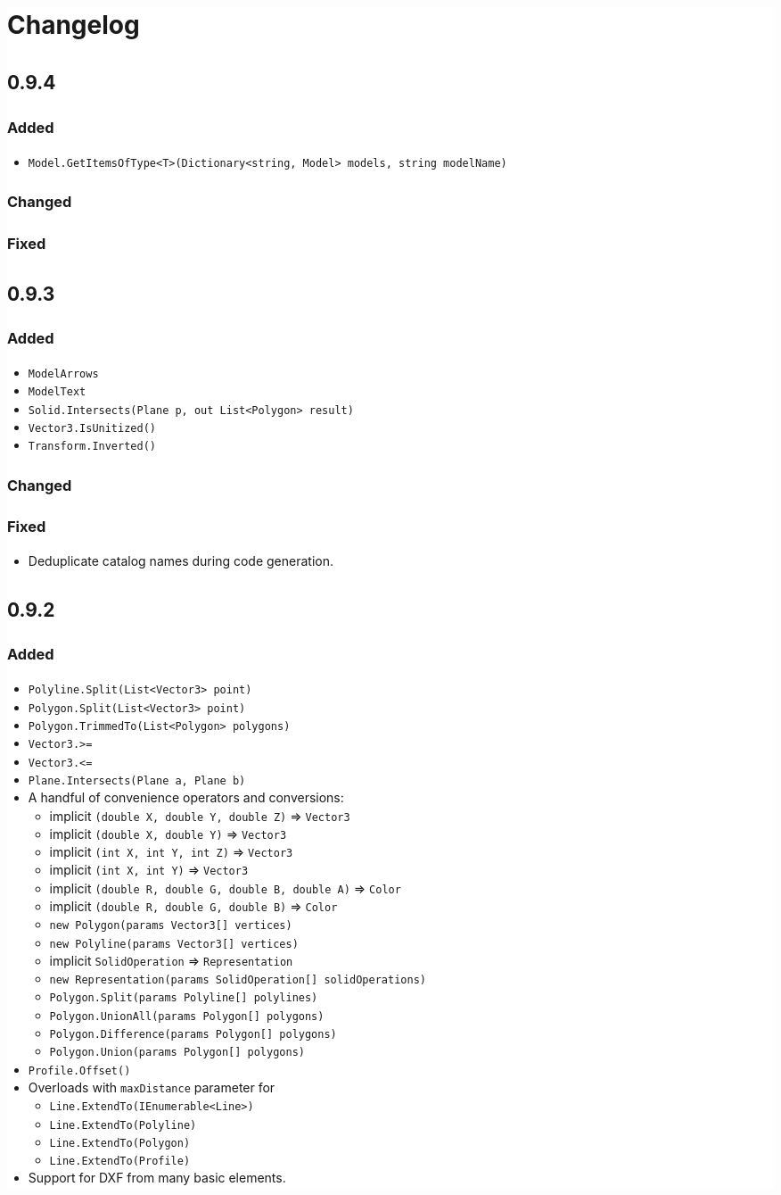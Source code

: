 # Changelog

## 0.9.4

### Added

- `Model.GetItemsOfType<T>(Dictionary<string, Model> models, string modelName)`

### Changed

### Fixed

## 0.9.3

### Added

- `ModelArrows`
- `ModelText`
- `Solid.Intersects(Plane p, out List<Polygon> result)`
- `Vector3.IsUnitized()`
- `Transform.Inverted()`

### Changed

### Fixed

- Deduplicate catalog names during code generation.

## 0.9.2

### Added

- `Polyline.Split(List<Vector3> point)`
- `Polygon.Split(List<Vector3> point)`
- `Polygon.TrimmedTo(List<Polygon> polygons)`
- `Vector3.>=`
- `Vector3.<=`
- `Plane.Intersects(Plane a, Plane b)`
- A handful of convenience operators and conversions:
  - implicit `(double X, double Y, double Z)` => `Vector3`
  - implicit `(double X, double Y)` => `Vector3`
  - implicit `(int X, int Y, int Z)` => `Vector3`
  - implicit `(int X, int Y)` => `Vector3`
  - implicit `(double R, double G, double B, double A)` => `Color`
  - implicit `(double R, double G, double B)` => `Color`
  - `new Polygon(params Vector3[] vertices)`
  - `new Polyline(params Vector3[] vertices)`
  - implicit `SolidOperation` => `Representation`
  - `new Representation(params SolidOperation[] solidOperations)`
  - `Polygon.Split(params Polyline[] polylines)`
  - `Polygon.UnionAll(params Polygon[] polygons)`
  - `Polygon.Difference(params Polygon[] polygons)`
  - `Polygon.Union(params Polygon[] polygons)`
- `Profile.Offset()`
- Overloads with `maxDistance` parameter for
  - `Line.ExtendTo(IEnumerable<Line>)`
  - `Line.ExtendTo(Polyline)`
  - `Line.ExtendTo(Polygon)`
  - `Line.ExtendTo(Profile)`
- Support for DXF from many basic elements.